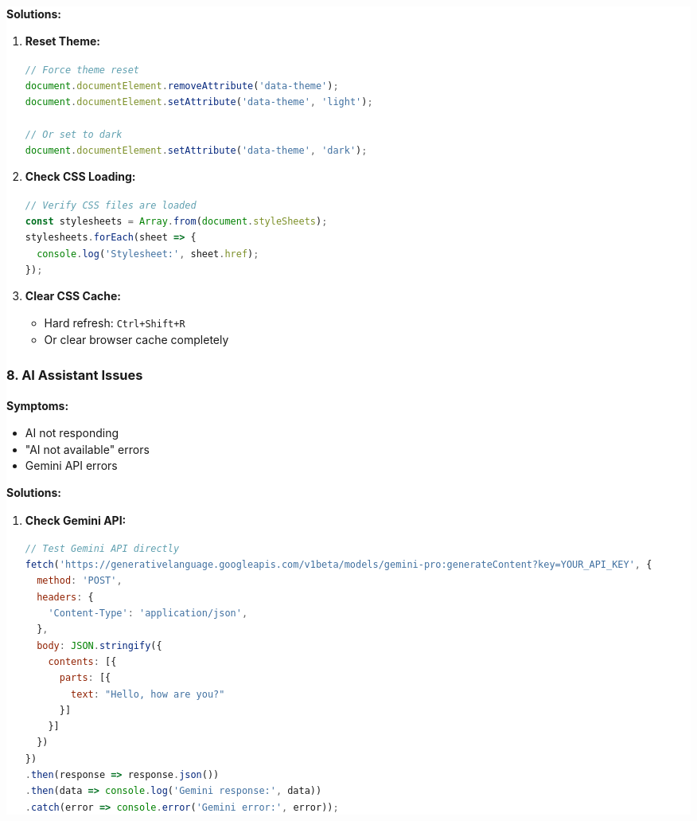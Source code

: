 **Solutions:**

1. **Reset Theme:**
   ```javascript
   // Force theme reset
   document.documentElement.removeAttribute('data-theme');
   document.documentElement.setAttribute('data-theme', 'light');
   
   // Or set to dark
   document.documentElement.setAttribute('data-theme', 'dark');
   ```

2. **Check CSS Loading:**
   ```javascript
   // Verify CSS files are loaded
   const stylesheets = Array.from(document.styleSheets);
   stylesheets.forEach(sheet => {
     console.log('Stylesheet:', sheet.href);
   });
   ```

3. **Clear CSS Cache:**
   - Hard refresh: `Ctrl+Shift+R`
   - Or clear browser cache completely

### 8. AI Assistant Issues

**Symptoms:**
- AI not responding
- "AI not available" errors
- Gemini API errors

**Solutions:**

1. **Check Gemini API:**
   ```javascript
   // Test Gemini API directly
   fetch('https://generativelanguage.googleapis.com/v1beta/models/gemini-pro:generateContent?key=YOUR_API_KEY', {
     method: 'POST',
     headers: {
       'Content-Type': 'application/json',
     },
     body: JSON.stringify({
       contents: [{
         parts: [{
           text: "Hello, how are you?"
         }]
       }]
     })
   })
   .then(response => response.json())
   .then(data => console.log('Gemini response:', data))
   .catch(error => console.error('Gemini error:', error));
   ```
